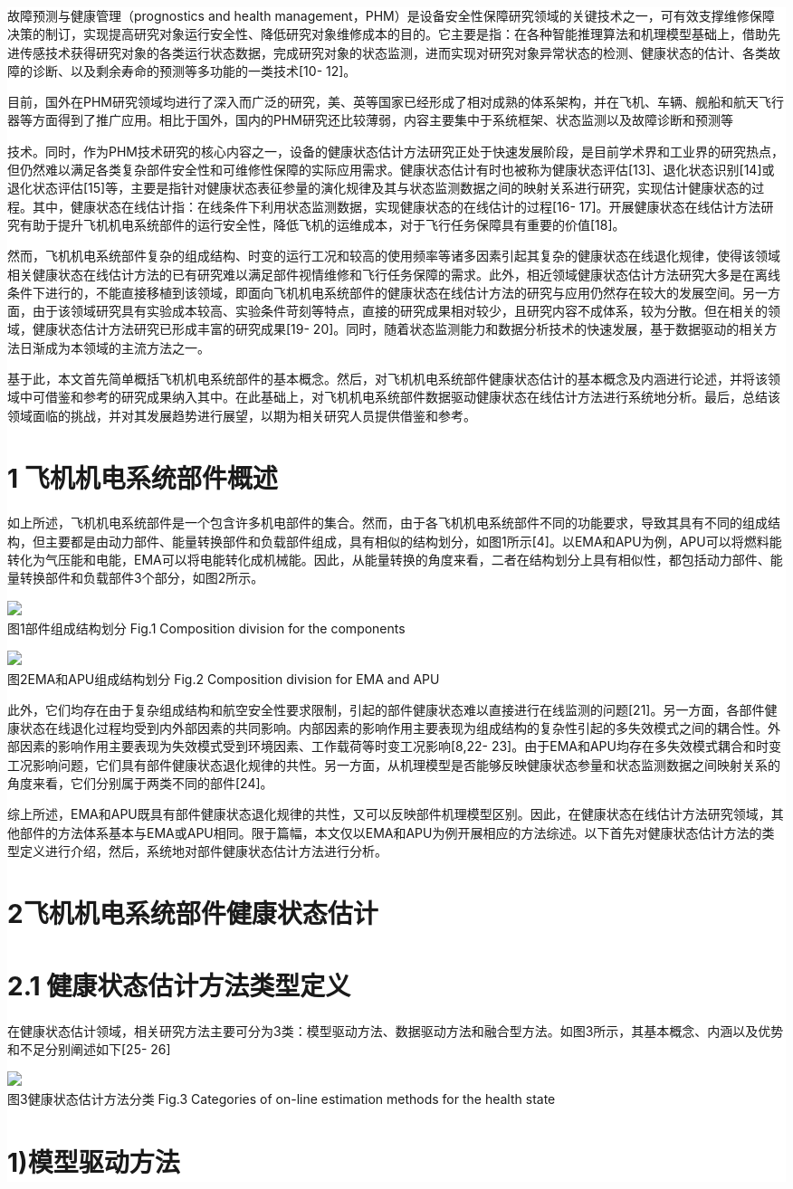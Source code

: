 故障预测与健康管理（prognostics and health management，PHM）是设备安全性保障研究领域的关键技术之一，可有效支撑维修保障决策的制订，实现提高研究对象运行安全性、降低研究对象维修成本的目的。它主要是指：在各种智能推理算法和机理模型基础上，借助先进传感技术获得研究对象的各类运行状态数据，完成研究对象的状态监测，进而实现对研究对象异常状态的检测、健康状态的估计、各类故障的诊断、以及剩余寿命的预测等多功能的一类技术[10- 12]。

目前，国外在PHM研究领域均进行了深入而广泛的研究，美、英等国家已经形成了相对成熟的体系架构，并在飞机、车辆、舰船和航天飞行器等方面得到了推广应用。相比于国外，国内的PHM研究还比较薄弱，内容主要集中于系统框架、状态监测以及故障诊断和预测等

技术。同时，作为PHM技术研究的核心内容之一，设备的健康状态估计方法研究正处于快速发展阶段，是目前学术界和工业界的研究热点，但仍然难以满足各类复杂部件安全性和可维修性保障的实际应用需求。健康状态估计有时也被称为健康状态评估[13]、退化状态识别[14]或退化状态评估[15]等，主要是指针对健康状态表征参量的演化规律及其与状态监测数据之间的映射关系进行研究，实现估计健康状态的过程。其中，健康状态在线估计指：在线条件下利用状态监测数据，实现健康状态的在线估计的过程[16- 17]。开展健康状态在线估计方法研究有助于提升飞机机电系统部件的运行安全性，降低飞机的运维成本，对于飞行任务保障具有重要的价值[18]。

然而，飞机机电系统部件复杂的组成结构、时变的运行工况和较高的使用频率等诸多因素引起其复杂的健康状态在线退化规律，使得该领域相关健康状态在线估计方法的已有研究难以满足部件视情维修和飞行任务保障的需求。此外，相近领域健康状态估计方法研究大多是在离线条件下进行的，不能直接移植到该领域，即面向飞机机电系统部件的健康状态在线估计方法的研究与应用仍然存在较大的发展空间。另一方面，由于该领域研究具有实验成本较高、实验条件苛刻等特点，直接的研究成果相对较少，且研究内容不成体系，较为分散。但在相关的领域，健康状态估计方法研究已形成丰富的研究成果[19- 20]。同时，随着状态监测能力和数据分析技术的快速发展，基于数据驱动的相关方法日渐成为本领域的主流方法之一。

基于此，本文首先简单概括飞机机电系统部件的基本概念。然后，对飞机机电系统部件健康状态估计的基本概念及内涵进行论述，并将该领域中可借鉴和参考的研究成果纳入其中。在此基础上，对飞机机电系统部件数据驱动健康状态在线估计方法进行系统地分析。最后，总结该领域面临的挑战，并对其发展趋势进行展望，以期为相关研究人员提供借鉴和参考。

# 1 飞机机电系统部件概述

如上所述，飞机机电系统部件是一个包含许多机电部件的集合。然而，由于各飞机机电系统部件不同的功能要求，导致其具有不同的组成结构，但主要都是由动力部件、能量转换部件和负载部件组成，具有相似的结构划分，如图1所示[4]。以EMA和APU为例，APU可以将燃料能转化为气压能和电能，EMA可以将电能转化成机械能。因此，从能量转换的角度来看，二者在结构划分上具有相似性，都包括动力部件、能量转换部件和负载部件3个部分，如图2所示。

![](https://cdn-mineru.openxlab.org.cn/result/2025-09-13/c8604623-fdad-47aa-8d80-cb31f14ab296/6e7a01cf8ec0aadeb2ffd417c8472b19171b51654a69db73d70ed0c249e31526.jpg)  
图1部件组成结构划分 Fig.1 Composition division for the components

![](https://cdn-mineru.openxlab.org.cn/result/2025-09-13/c8604623-fdad-47aa-8d80-cb31f14ab296/97df9a91a34b2077c11da61e2e88a4062eb21714a4fb20b09a7fcf548969bd82.jpg)  
图2EMA和APU组成结构划分 Fig.2 Composition division for EMA and APU

此外，它们均存在由于复杂组成结构和航空安全性要求限制，引起的部件健康状态难以直接进行在线监测的问题[21]。另一方面，各部件健康状态在线退化过程均受到内外部因素的共同影响。内部因素的影响作用主要表现为组成结构的复杂性引起的多失效模式之间的耦合性。外部因素的影响作用主要表现为失效模式受到环境因素、工作载荷等时变工况影响[8,22- 23]。由于EMA和APU均存在多失效模式耦合和时变工况影响问题，它们具有部件健康状态退化规律的共性。另一方面，从机理模型是否能够反映健康状态参量和状态监测数据之间映射关系的角度来看，它们分别属于两类不同的部件[24]。

综上所述，EMA和APU既具有部件健康状态退化规律的共性，又可以反映部件机理模型区别。因此，在健康状态在线估计方法研究领域，其他部件的方法体系基本与EMA或APU相同。限于篇幅，本文仅以EMA和APU为例开展相应的方法综述。以下首先对健康状态估计方法的类型定义进行介绍，然后，系统地对部件健康状态估计方法进行分析。

# 2飞机机电系统部件健康状态估计

# 2.1 健康状态估计方法类型定义

在健康状态估计领域，相关研究方法主要可分为3类：模型驱动方法、数据驱动方法和融合型方法。如图3所示，其基本概念、内涵以及优势和不足分别阐述如下[25- 26]

![](https://cdn-mineru.openxlab.org.cn/result/2025-09-13/c8604623-fdad-47aa-8d80-cb31f14ab296/63c3600cd49cf777f85eb060465605891820cc96266773696a68c2c34922037d.jpg)  
图3健康状态估计方法分类 Fig.3 Categories of on-line estimation methods for the health state

# 1)模型驱动方法
